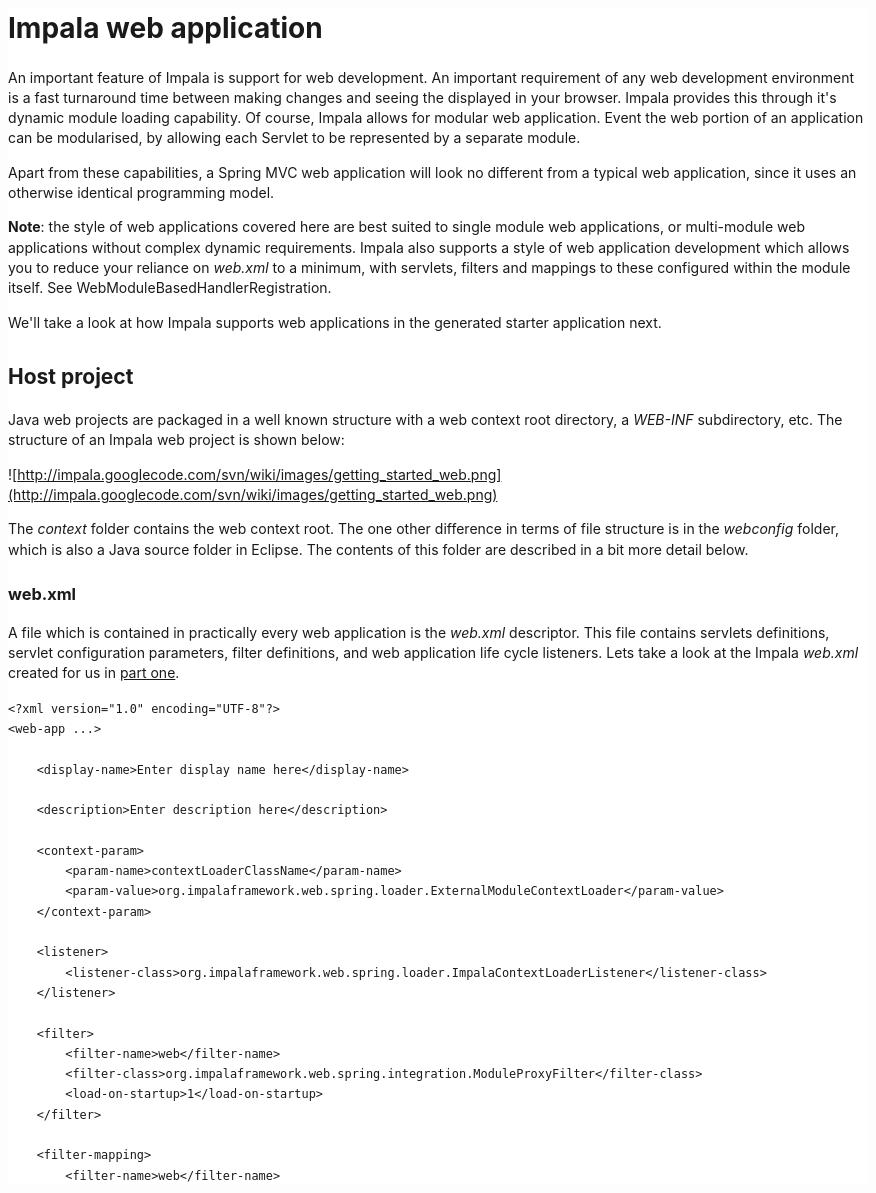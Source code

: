 # Impala web application #

An important feature of Impala is support for web development. An important requirement of any web development environment is a fast turnaround time between making changes and seeing the displayed in your browser. Impala provides this through it's dynamic module loading capability. Of course, Impala allows for modular web application. Event the web portion of an application can be modularised, by allowing each Servlet to be represented by a separate module.

Apart from these capabilities, a Spring MVC web application will look no different from a typical web application, since it uses an otherwise identical programming model.

**Note**: the style of web applications covered here are best suited to single module web applications, or multi-module web applications without complex dynamic requirements. Impala also supports a style of web application development which allows you to reduce your reliance on _web.xml_ to a minimum, with servlets, filters and mappings to these configured within the module itself. See WebModuleBasedHandlerRegistration.

We'll take a look at how Impala supports web applications in the generated starter application next.

## Host project ##

Java web projects are packaged in a well known structure with a web context root directory, a _WEB-INF_ subdirectory, etc. The structure of an Impala web project is shown below:

![http://impala.googlecode.com/svn/wiki/images/getting_started_web.png](http://impala.googlecode.com/svn/wiki/images/getting_started_web.png)

The _context_ folder contains the web context root. The one other difference in terms of file structure is in the _webconfig_ folder, which is also a Java source folder in Eclipse.
The contents of this folder are described in a bit more detail below.

### web.xml ###

A file which is contained in practically every web application is the _web.xml_ descriptor. This file contains servlets definitions, servlet configuration parameters, filter definitions, and web application life cycle listeners. Lets take a look at the Impala _web.xml_ created for us in [part one](GettingStartedPart1.md).

```
<?xml version="1.0" encoding="UTF-8"?>
<web-app ...>
    
    <display-name>Enter display name here</display-name>

    <description>Enter description here</description>
    
    <context-param>
        <param-name>contextLoaderClassName</param-name>
        <param-value>org.impalaframework.web.spring.loader.ExternalModuleContextLoader</param-value>
    </context-param>

    <listener>
        <listener-class>org.impalaframework.web.spring.loader.ImpalaContextLoaderListener</listener-class>
    </listener>
    
    <filter>
        <filter-name>web</filter-name>
        <filter-class>org.impalaframework.web.spring.integration.ModuleProxyFilter</filter-class>
        <load-on-startup>1</load-on-startup>
    </filter>

    <filter-mapping>
        <filter-name>web</filter-name>
```